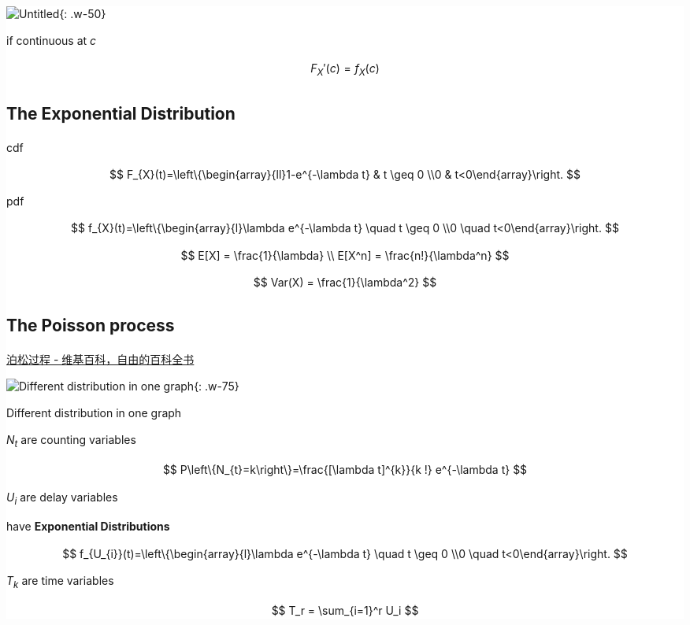 ![Untitled](../upload/ECE313_img/Untitled%206.png){: .w-50}

if continuous at $c$

$$
F_X'(c) = f_X(c)
$$

## The Exponential Distribution

cdf

$$
F_{X}(t)=\left\{\begin{array}{ll}1-e^{-\lambda t} & t \geq 0 \\0 & t<0\end{array}\right.
$$

pdf

$$
f_{X}(t)=\left\{\begin{array}{l}\lambda e^{-\lambda t} \quad t \geq 0 \\0 \quad t<0\end{array}\right.
$$

$$
E[X] = \frac{1}{\lambda} \\ E[X^n] = \frac{n!}{\lambda^n}
$$

$$
Var(X) = \frac{1}{\lambda^2}
$$

## The Poisson process

[泊松过程 - 维基百科，自由的百科全书](https://zh.wikipedia.org/zh-cn/%E6%B3%8A%E6%9D%BE%E8%BF%87%E7%A8%8B)

![Different distribution in one graph](../upload/ECE313_img/Untitled%207.png){: .w-75}

Different distribution in one graph

$N_t$ are counting variables

$$
P\left\{N_{t}=k\right\}=\frac{[\lambda t]^{k}}{k !} e^{-\lambda t}
$$

$U_i$ are delay variables

have **Exponential Distributions**

$$
f_{U_{i}}(t)=\left\{\begin{array}{l}\lambda e^{-\lambda t} \quad t \geq 0 \\0 \quad t<0\end{array}\right.
$$

$T_k$ are time variables

$$
T_r = \sum_{i=1}^r U_i
$$
